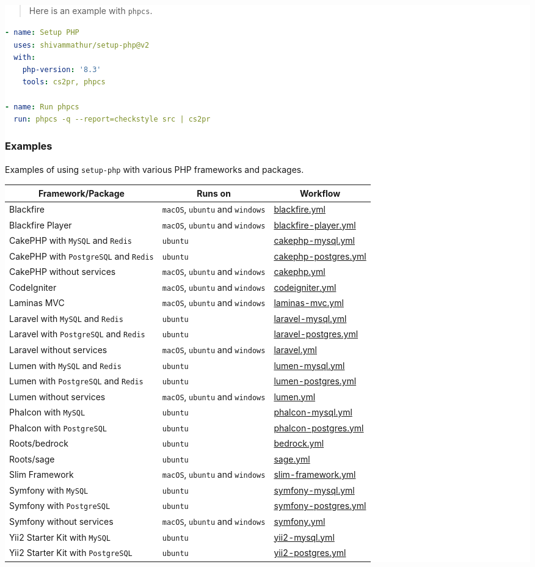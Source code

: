 > Here is an example with `phpcs`.

```yaml
- name: Setup PHP
  uses: shivammathur/setup-php@v2
  with:
    php-version: '8.3'
    tools: cs2pr, phpcs

- name: Run phpcs
  run: phpcs -q --report=checkstyle src | cs2pr
```

### Examples

Examples of using `setup-php` with various PHP frameworks and packages.

| Framework/Package                      | Runs on                         | Workflow                                                                                                      |
|----------------------------------------|---------------------------------|---------------------------------------------------------------------------------------------------------------|
| Blackfire                              | `macOS`, `ubuntu` and `windows` | [blackfire.yml](./examples/blackfire.yml "GitHub Action using Blackfire")                                     |
| Blackfire Player                       | `macOS`, `ubuntu` and `windows` | [blackfire-player.yml](./examples/blackfire-player.yml "GitHub Action using Blackfire Player")                |
| CakePHP with `MySQL` and `Redis`       | `ubuntu`                        | [cakephp-mysql.yml](./examples/cakephp-mysql.yml "GitHub Action for CakePHP with MySQL and Redis")            |
| CakePHP with `PostgreSQL` and `Redis`  | `ubuntu`                        | [cakephp-postgres.yml](./examples/cakephp-postgres.yml "GitHub Action for CakePHP with Postgres and Redis")   |
| CakePHP without services               | `macOS`, `ubuntu` and `windows` | [cakephp.yml](./examples/cakephp.yml "GitHub Action for CakePHP without services")                            |
| CodeIgniter                            | `macOS`, `ubuntu` and `windows` | [codeigniter.yml](./examples/codeigniter.yml "GitHub Action for CodeIgniter")                                 |
| Laminas MVC                            | `macOS`, `ubuntu` and `windows` | [laminas-mvc.yml](./examples/laminas-mvc.yml "GitHub Action for Laminas Framework MVC Projects")              |
| Laravel with `MySQL` and `Redis`       | `ubuntu`                        | [laravel-mysql.yml](./examples/laravel-mysql.yml "GitHub Action for Laravel with MySQL and Redis")            |
| Laravel with `PostgreSQL` and `Redis`  | `ubuntu`                        | [laravel-postgres.yml](./examples/laravel-postgres.yml "GitHub Action for Laravel with PostgreSQL and Redis") |
| Laravel without services               | `macOS`, `ubuntu` and `windows` | [laravel.yml](./examples/laravel.yml "GitHub Action for Laravel without services")                            |
| Lumen with `MySQL` and `Redis`         | `ubuntu`                        | [lumen-mysql.yml](./examples/lumen-mysql.yml "GitHub Action for Lumen with MySQL and Redis")                  |
| Lumen with `PostgreSQL` and `Redis`    | `ubuntu`                        | [lumen-postgres.yml](./examples/lumen-postgres.yml "GitHub Action for Lumen with PostgreSQL and Redis")       |
| Lumen without services                 | `macOS`, `ubuntu` and `windows` | [lumen.yml](./examples/lumen.yml "GitHub Action for Lumen without services")                                  |
| Phalcon with `MySQL`                   | `ubuntu`                        | [phalcon-mysql.yml](./examples/phalcon-mysql.yml "GitHub Action for Phalcon with MySQL")                      |
| Phalcon with `PostgreSQL`              | `ubuntu`                        | [phalcon-postgres.yml](./examples/phalcon-postgres.yml "GitHub Action for Phalcon with PostgreSQL")           |
| Roots/bedrock                          | `ubuntu`                        | [bedrock.yml](./examples/bedrock.yml "GitHub Action for Wordpress Development using @roots/bedrock")          |
| Roots/sage                             | `ubuntu`                        | [sage.yml](./examples/sage.yml "GitHub Action for Wordpress Development using @roots/sage")                   |
| Slim Framework                         | `macOS`, `ubuntu` and `windows` | [slim-framework.yml](./examples/slim-framework.yml "GitHub Action for Slim Framework")                        |
| Symfony with `MySQL`                   | `ubuntu`                        | [symfony-mysql.yml](./examples/symfony-mysql.yml "GitHub Action for Symfony with MySQL")                      |
| Symfony with `PostgreSQL`              | `ubuntu`                        | [symfony-postgres.yml](./examples/symfony-postgres.yml "GitHub Action for Symfony with PostgreSQL")           |
| Symfony without services               | `macOS`, `ubuntu` and `windows` | [symfony.yml](./examples/symfony.yml "GitHub Action for Symfony without services")                            |
| Yii2 Starter Kit with `MySQL`          | `ubuntu`                        | [yii2-mysql.yml](./examples/yii2-mysql.yml "GitHub Action for Yii2 Starter Kit with MySQL")                   |
| Yii2 Starter Kit with `PostgreSQL`     | `ubuntu`                        | [yii2-postgres.yml](./examples/yii2-postgres.yml "GitHub Action for Yii2 Starter Kit with PostgreSQL")        |
